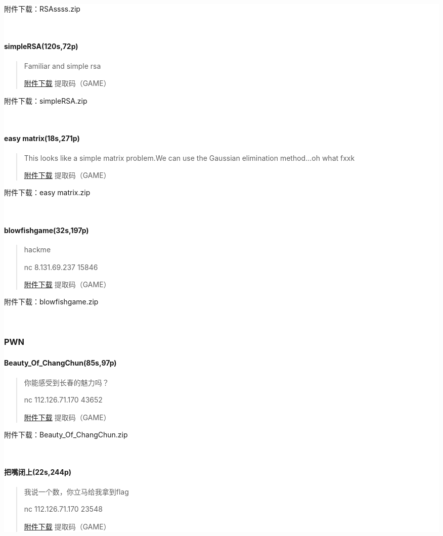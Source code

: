 附件下载：RSAssss.zip

<br/>

#### simpleRSA(120s,72p)

> Familiar and simple rsa
>
> <a href="https://pan.baidu.com/s/1YohiJc8V72Q-kwo6wmcS8w" target="_blank">附件下载</a> 提取码（GAME）

附件下载：simpleRSA.zip

<br/>

#### easy matrix(18s,271p)

> This looks like a simple matrix problem.We can use the Gaussian elimination method...oh what fxxk
>
> <a href="https://pan.baidu.com/s/1OPGVH2qsXfDPEuKJprpoSA" target="_blank">附件下载</a> 提取码（GAME）

附件下载：easy matrix.zip

<br/>

#### blowfishgame(32s,197p)

> hackme
>
> nc 8.131.69.237 15846
>
> <a href="https://pan.baidu.com/s/11pO8_43NKiIFCh58-feKHA" target="_blank">附件下载</a> 提取码（GAME）

附件下载：blowfishgame.zip

<br/>

### PWN

#### Beauty_Of_ChangChun(85s,97p)

> 你能感受到长春的魅力吗？
>
> nc 112.126.71.170 43652
>
> <a href="https://pan.baidu.com/s/1AUELZvBTNIVPyu3k3MKbQw" target="_blank">附件下载</a> 提取码（GAME）

附件下载：Beauty_Of_ChangChun.zip

<br/>

#### 把嘴闭上(22s,244p)

> 我说一个数，你立马给我拿到flag
>
> nc 112.126.71.170 23548
>
> <a href="https://pan.baidu.com/s/1Q_gLlP-UhqxxtcyCPkLNsw" target="_blank">附件下载</a> 提取码（GAME）
